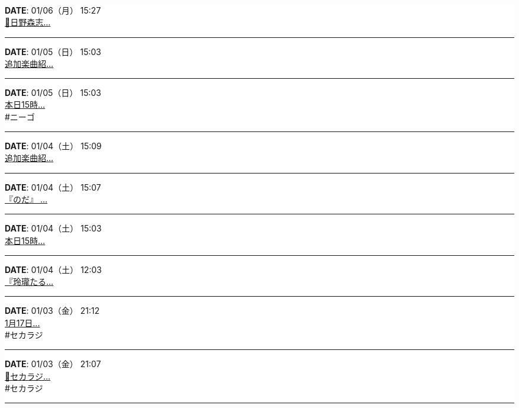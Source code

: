 
**DATE**: 01/06（月） 15:27
<br>
[💫日野森志...](https://twitter.com/pj_sekai/status/1876153523831972000)

---

**DATE**: 01/05（日） 15:03
<br>
[追加楽曲紹...](https://twitter.com/pj_sekai/status/1875785147561472120)

---

**DATE**: 01/05（日） 15:03
<br>
[本日15時...](https://twitter.com/pj_sekai/status/1875785057337798752)
<br>
#ニーゴ

---

**DATE**: 01/04（土） 15:09
<br>
[追加楽曲紹...](https://twitter.com/pj_sekai/status/1875424263190278241)

---

**DATE**: 01/04（土） 15:07
<br>
[『のだ』
...](https://twitter.com/pj_sekai/status/1875423797458907478)

---

**DATE**: 01/04（土） 15:03
<br>
[本日15時...](https://twitter.com/pj_sekai/status/1875422716691673327)

---

**DATE**: 01/04（土） 12:03
<br>
[『玲瓏たる...](https://twitter.com/pj_sekai/status/1875377407231979823)

---

**DATE**: 01/03（金） 21:12
<br>
[1月17日...](https://twitter.com/pj_sekai/status/1875153227748090217)
<br>
#セカラジ

---

**DATE**: 01/03（金） 21:07
<br>
[🎍セカラジ...](https://twitter.com/pj_sekai/status/1875152015594340484)
<br>
#セカラジ

---